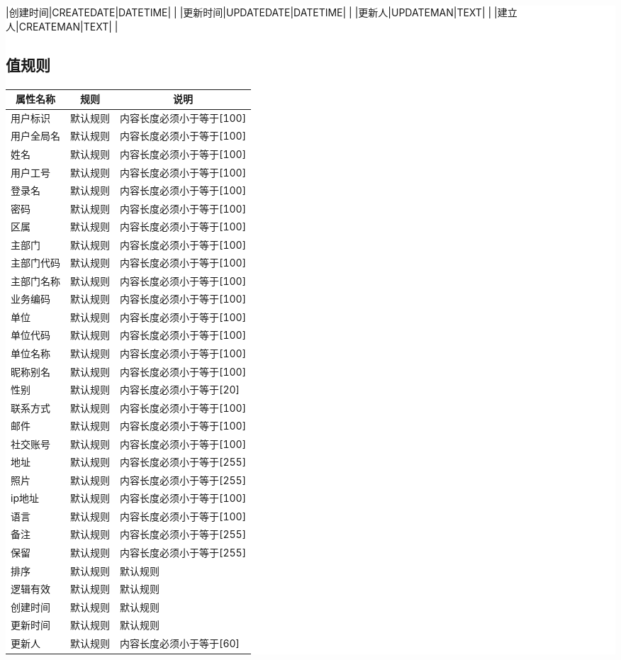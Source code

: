 |创建时间|CREATEDATE|DATETIME|&nbsp;|
|更新时间|UPDATEDATE|DATETIME|&nbsp;|
|更新人|UPDATEMAN|TEXT|&nbsp;|
|建立人|CREATEMAN|TEXT|&nbsp;|

## 值规则
| 属性名称    | 规则    |  说明  |
| --------   |------------| ----- | 
|用户标识|默认规则|内容长度必须小于等于[100]|
|用户全局名|默认规则|内容长度必须小于等于[100]|
|姓名|默认规则|内容长度必须小于等于[100]|
|用户工号|默认规则|内容长度必须小于等于[100]|
|登录名|默认规则|内容长度必须小于等于[100]|
|密码|默认规则|内容长度必须小于等于[100]|
|区属|默认规则|内容长度必须小于等于[100]|
|主部门|默认规则|内容长度必须小于等于[100]|
|主部门代码|默认规则|内容长度必须小于等于[100]|
|主部门名称|默认规则|内容长度必须小于等于[100]|
|业务编码|默认规则|内容长度必须小于等于[100]|
|单位|默认规则|内容长度必须小于等于[100]|
|单位代码|默认规则|内容长度必须小于等于[100]|
|单位名称|默认规则|内容长度必须小于等于[100]|
|昵称别名|默认规则|内容长度必须小于等于[100]|
|性别|默认规则|内容长度必须小于等于[20]|
|联系方式|默认规则|内容长度必须小于等于[100]|
|邮件|默认规则|内容长度必须小于等于[100]|
|社交账号|默认规则|内容长度必须小于等于[100]|
|地址|默认规则|内容长度必须小于等于[255]|
|照片|默认规则|内容长度必须小于等于[255]|
|ip地址|默认规则|内容长度必须小于等于[100]|
|语言|默认规则|内容长度必须小于等于[100]|
|备注|默认规则|内容长度必须小于等于[255]|
|保留|默认规则|内容长度必须小于等于[255]|
|排序|默认规则|默认规则|
|逻辑有效|默认规则|默认规则|
|创建时间|默认规则|默认规则|
|更新时间|默认规则|默认规则|
|更新人|默认规则|内容长度必须小于等于[60]|